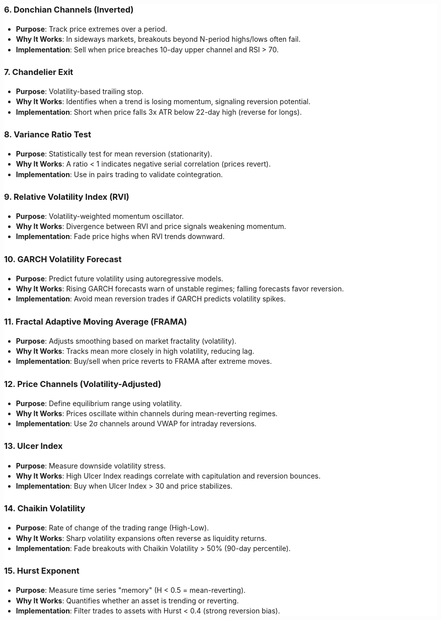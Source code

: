### **6. Donchian Channels (Inverted)**  
- **Purpose**: Track price extremes over a period.  
- **Why It Works**: In sideways markets, breakouts beyond N-period highs/lows often fail.  
- **Implementation**: Sell when price breaches 10-day upper channel and RSI > 70.  

### **7. Chandelier Exit**  
- **Purpose**: Volatility-based trailing stop.  
- **Why It Works**: Identifies when a trend is losing momentum, signaling reversion potential.  
- **Implementation**: Short when price falls 3x ATR below 22-day high (reverse for longs).  

### **8. Variance Ratio Test**  
- **Purpose**: Statistically test for mean reversion (stationarity).  
- **Why It Works**: A ratio < 1 indicates negative serial correlation (prices revert).  
- **Implementation**: Use in pairs trading to validate cointegration.  

### **9. Relative Volatility Index (RVI)**  
- **Purpose**: Volatility-weighted momentum oscillator.  
- **Why It Works**: Divergence between RVI and price signals weakening momentum.  
- **Implementation**: Fade price highs when RVI trends downward.  

### **10. GARCH Volatility Forecast**  
- **Purpose**: Predict future volatility using autoregressive models.  
- **Why It Works**: Rising GARCH forecasts warn of unstable regimes; falling forecasts favor reversion.  
- **Implementation**: Avoid mean reversion trades if GARCH predicts volatility spikes.  

### **11. Fractal Adaptive Moving Average (FRAMA)**  
- **Purpose**: Adjusts smoothing based on market fractality (volatility).  
- **Why It Works**: Tracks mean more closely in high volatility, reducing lag.  
- **Implementation**: Buy/sell when price reverts to FRAMA after extreme moves.  

### **12. Price Channels (Volatility-Adjusted)**  
- **Purpose**: Define equilibrium range using volatility.  
- **Why It Works**: Prices oscillate within channels during mean-reverting regimes.  
- **Implementation**: Use 2σ channels around VWAP for intraday reversions.  

### **13. Ulcer Index**  
- **Purpose**: Measure downside volatility stress.  
- **Why It Works**: High Ulcer Index readings correlate with capitulation and reversion bounces.  
- **Implementation**: Buy when Ulcer Index > 30 and price stabilizes.  

### **14. Chaikin Volatility**  
- **Purpose**: Rate of change of the trading range (High-Low).  
- **Why It Works**: Sharp volatility expansions often reverse as liquidity returns.  
- **Implementation**: Fade breakouts with Chaikin Volatility > 50% (90-day percentile).  

### **15. Hurst Exponent**  
- **Purpose**: Measure time series "memory" (H < 0.5 = mean-reverting).  
- **Why It Works**: Quantifies whether an asset is trending or reverting.  
- **Implementation**: Filter trades to assets with Hurst < 0.4 (strong reversion bias).  
